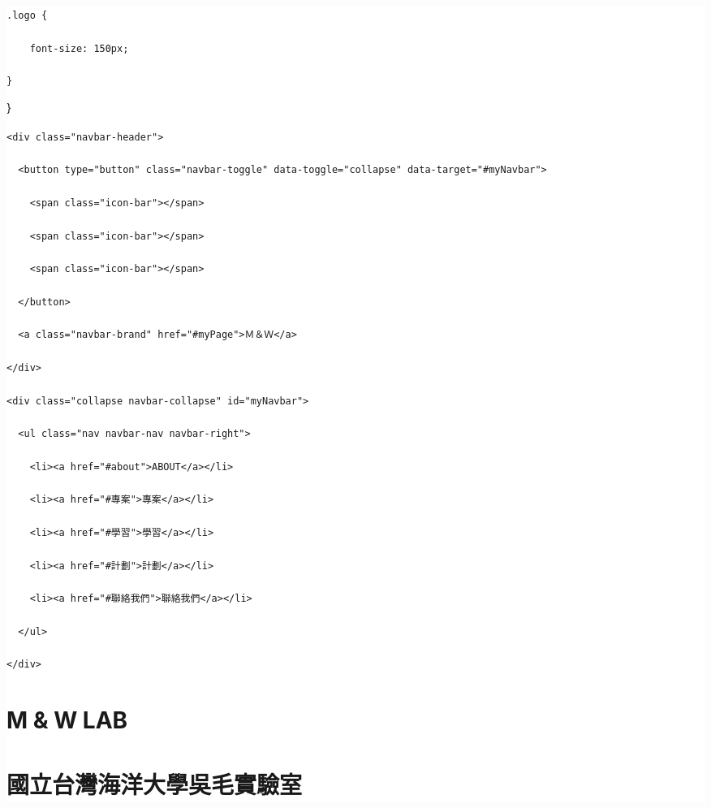     .logo {

        font-size: 150px;

    }

  }

  </style>

</head>

<body id="myPage" data-spy="scroll" data-target=".navbar" data-offset="60">



<nav class="navbar navbar-default navbar-fixed-top">

  <div class="container">

    <div class="navbar-header">

      <button type="button" class="navbar-toggle" data-toggle="collapse" data-target="#myNavbar">

        <span class="icon-bar"></span>

        <span class="icon-bar"></span>

        <span class="icon-bar"></span>                        

      </button>

      <a class="navbar-brand" href="#myPage">Ｍ＆Ｗ</a>

    </div>

    <div class="collapse navbar-collapse" id="myNavbar">

      <ul class="nav navbar-nav navbar-right">

        <li><a href="#about">ABOUT</a></li>

        <li><a href="#專案">專案</a></li>

        <li><a href="#學習">學習</a></li>

        <li><a href="#計劃">計劃</a></li>

        <li><a href="#聯絡我們">聯絡我們</a></li>

      </ul>

    </div>

  </div>

</nav>



<div class="jumbotron text-center">

  <h1>M & W LAB<h1> 

  <p>國立台灣海洋大學吳毛實驗室</p> 

  <form class="form-inline">
